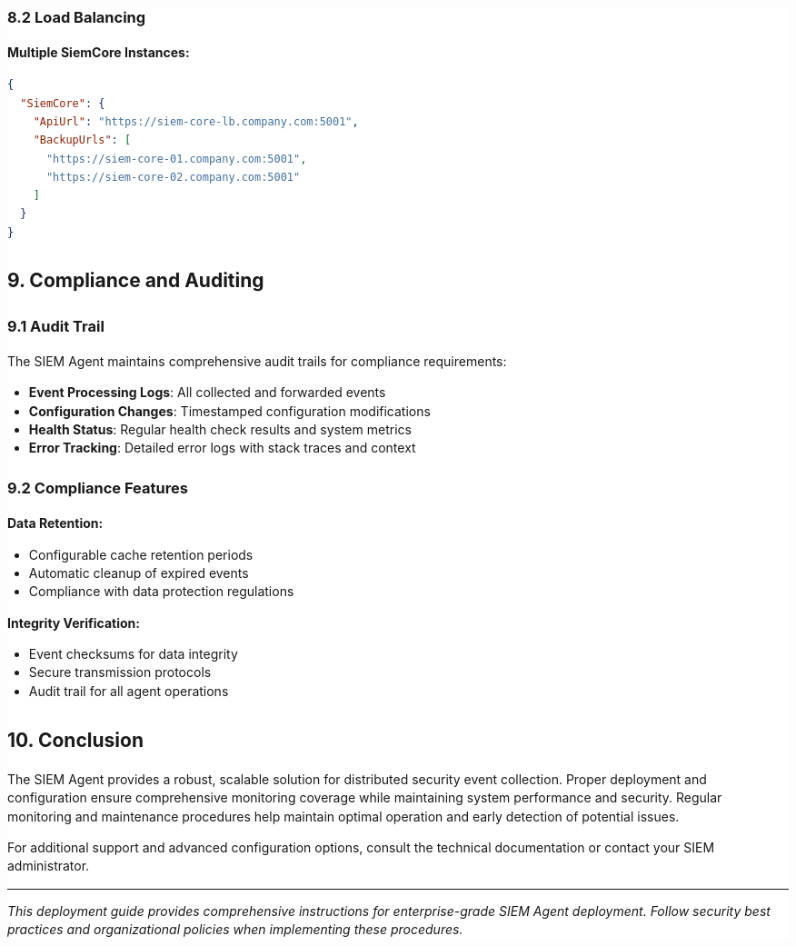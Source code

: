 ### 8.2 Load Balancing

**Multiple SiemCore Instances:**
```json
{
  "SiemCore": {
    "ApiUrl": "https://siem-core-lb.company.com:5001",
    "BackupUrls": [
      "https://siem-core-01.company.com:5001",
      "https://siem-core-02.company.com:5001"
    ]
  }
}
```

## 9. Compliance and Auditing

### 9.1 Audit Trail

The SIEM Agent maintains comprehensive audit trails for compliance requirements:

- **Event Processing Logs**: All collected and forwarded events
- **Configuration Changes**: Timestamped configuration modifications
- **Health Status**: Regular health check results and system metrics
- **Error Tracking**: Detailed error logs with stack traces and context

### 9.2 Compliance Features

**Data Retention:**
- Configurable cache retention periods
- Automatic cleanup of expired events
- Compliance with data protection regulations

**Integrity Verification:**
- Event checksums for data integrity
- Secure transmission protocols
- Audit trail for all agent operations

## 10. Conclusion

The SIEM Agent provides a robust, scalable solution for distributed security event collection. Proper deployment and configuration ensure comprehensive monitoring coverage while maintaining system performance and security. Regular monitoring and maintenance procedures help maintain optimal operation and early detection of potential issues.

For additional support and advanced configuration options, consult the technical documentation or contact your SIEM administrator.

---

*This deployment guide provides comprehensive instructions for enterprise-grade SIEM Agent deployment. Follow security best practices and organizational policies when implementing these procedures.*
